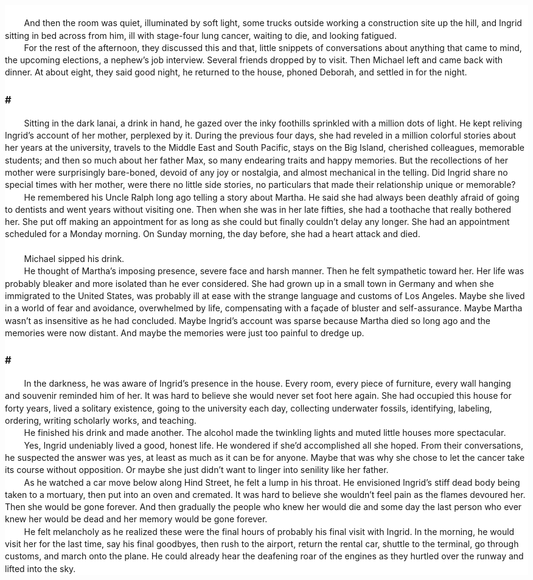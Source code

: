 <br>&nbsp;&nbsp;&nbsp;&nbsp;&nbsp;&nbsp;&nbsp;&nbsp;And then the room was quiet, illuminated by soft light, some trucks outside working a construction site up the hill, and Ingrid sitting in bed across from him, ill with stage-four lung cancer, waiting to die, and looking fatigued.
<br>&nbsp;&nbsp;&nbsp;&nbsp;&nbsp;&nbsp;&nbsp;&nbsp;For the rest of the afternoon, they discussed this and that, little snippets of conversations about anything that came to mind, the upcoming elections, a nephew’s job interview. Several friends dropped by to visit. Then Michael left and came back with dinner. At about eight, they said good night, he returned to the house, phoned Deborah, and settled in for the night.

### \#

&nbsp;&nbsp;&nbsp;&nbsp;&nbsp;&nbsp;&nbsp;&nbsp;Sitting in the dark lanai, a drink in hand, he gazed over the inky foothills sprinkled with a million dots of light. He kept reliving Ingrid’s account of her mother, perplexed by it. During the previous four days, she had reveled in a million colorful stories about her years at the university, travels to the Middle East and South Pacific, stays on the Big Island, cherished colleagues, memorable students; and then so much about her father Max, so many endearing traits and happy memories. But the recollections of her mother were surprisingly bare-boned, devoid of any joy or nostalgia, and almost mechanical in the telling. Did Ingrid share no special times with her mother, were there no little side stories, no particulars that made their relationship unique or memorable? &nbsp; &nbsp;
<br>&nbsp;&nbsp;&nbsp;&nbsp;&nbsp;&nbsp;&nbsp;&nbsp;He remembered his Uncle Ralph long ago telling a story about Martha. He said she had always been deathly afraid of going to dentists and went years without visiting one. Then when she was in her late fifties, she had a toothache that really bothered her. She put off making an appointment for as long as she could but finally couldn’t delay any longer. She had an appointment scheduled for a Monday morning. On Sunday morning, the day before, she had a heart attack and died.<br>&nbsp;&nbsp;&nbsp;&nbsp;&nbsp;&nbsp;&nbsp;&nbsp;
<br>&nbsp;&nbsp;&nbsp;&nbsp;&nbsp;&nbsp;&nbsp;&nbsp;Michael sipped his drink.
<br>&nbsp;&nbsp;&nbsp;&nbsp;&nbsp;&nbsp;&nbsp;&nbsp;He thought of Martha’s imposing presence, severe face and harsh manner. Then he felt sympathetic toward her. Her life was probably bleaker and more isolated than he ever considered. She had grown up in a small town in Germany and when she immigrated to the United States, was probably ill at ease with the strange language and customs of Los Angeles. Maybe she lived in a world of fear and avoidance, overwhelmed by life, compensating with a façade of bluster and self-assurance. Maybe Martha wasn’t as insensitive as he had concluded. Maybe Ingrid’s account was sparse because Martha died so long ago and the memories were now distant. And maybe the memories were just too painful to dredge up.

### \#

&nbsp;&nbsp;&nbsp;&nbsp;&nbsp;&nbsp;&nbsp;&nbsp;In the darkness, he was aware of Ingrid’s presence in the house. Every room, every piece of furniture, every wall hanging and souvenir reminded him of her. It was hard to believe she would never set foot here again. She had occupied this house for forty years, lived a solitary existence, going to the university each day, collecting underwater fossils, identifying, labeling, ordering, writing scholarly works, and teaching.
<br>&nbsp;&nbsp;&nbsp;&nbsp;&nbsp;&nbsp;&nbsp;&nbsp;He finished his drink and made another. The alcohol made the twinkling lights and muted little houses more spectacular.
<br>&nbsp;&nbsp;&nbsp;&nbsp;&nbsp;&nbsp;&nbsp;&nbsp;Yes, Ingrid undeniably lived a good, honest life. He wondered if she’d accomplished all she hoped. From their conversations, he suspected the answer was yes, at least as much as it can be for anyone. Maybe that was why she chose to let the cancer take its course without opposition. Or maybe she just didn’t want to linger into senility like her father.
<br>&nbsp;&nbsp;&nbsp;&nbsp;&nbsp;&nbsp;&nbsp;&nbsp;As he watched a car move below along Hind Street, he felt a lump in his throat. He envisioned Ingrid’s stiff dead body being taken to a mortuary, then put into an oven and cremated. It was hard to believe she wouldn’t feel pain as the flames devoured her. Then she would be gone forever. And then gradually the people who knew her would die and some day the last person who ever knew her would be dead and her memory would be gone forever.
<br>&nbsp;&nbsp;&nbsp;&nbsp;&nbsp;&nbsp;&nbsp;&nbsp;He felt melancholy as he realized these were the final hours of probably his final visit with Ingrid. In the morning, he would visit her for the last time, say his final goodbyes, then rush to the airport, return the rental car, shuttle to the terminal, go through customs, and march onto the plane. He could already hear the deafening roar of the engines as they hurtled over the runway and lifted into the sky.
